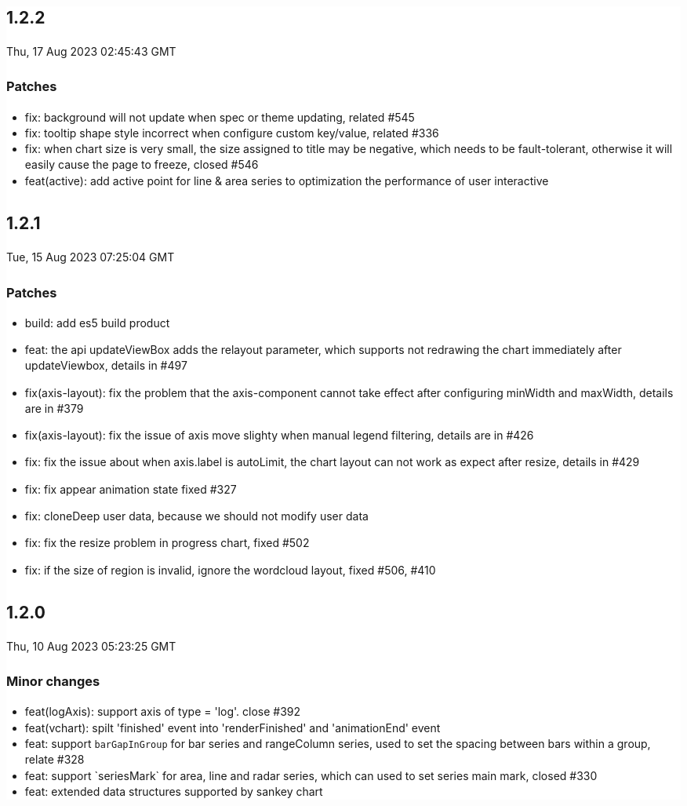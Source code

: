 ## 1.2.2
Thu, 17 Aug 2023 02:45:43 GMT

### Patches

- fix: background will not update when spec or theme updating, related #545
- fix: tooltip shape style incorrect when configure custom key/value, related #336
- fix: when chart size is very small, the size assigned to title may be negative, which needs to be fault-tolerant, otherwise it will easily cause the page to freeze, closed #546
- feat(active): add active point for line & area series to optimization the performance of user interactive



## 1.2.1
Tue, 15 Aug 2023 07:25:04 GMT

### Patches

- build: add es5 build product
- feat: the api updateViewBox adds the relayout parameter, which supports not redrawing the chart immediately after updateViewbox, details in #497


- fix(axis-layout): fix the problem that the axis-component cannot take effect after configuring minWidth and maxWidth, details are in #379


- fix(axis-layout): fix the issue of axis move slighty when manual legend filtering, details are in #426


- fix: fix the issue about when axis.label is autoLimit, the chart layout can not work as expect after resize, details in #429


- fix: fix appear animation state fixed #327
- fix: cloneDeep user data, because we should not modify user data
- fix: fix the resize problem in progress chart, fixed #502
- fix: if the size of region is invalid, ignore the wordcloud layout, fixed #506, #410

## 1.2.0
Thu, 10 Aug 2023 05:23:25 GMT

### Minor changes

- feat(logAxis): support axis of type = 'log'. close #392
- feat(vchart): spilt 'finished' event into 'renderFinished' and 'animationEnd' event
- feat: support `barGapInGroup` for bar series and rangeColumn series, used to set the spacing between bars within a group, relate #328
- feat: support \`seriesMark\` for area, line and radar series, which can used to set series main mark, closed #330
- feat: extended data structures supported by sankey chart

